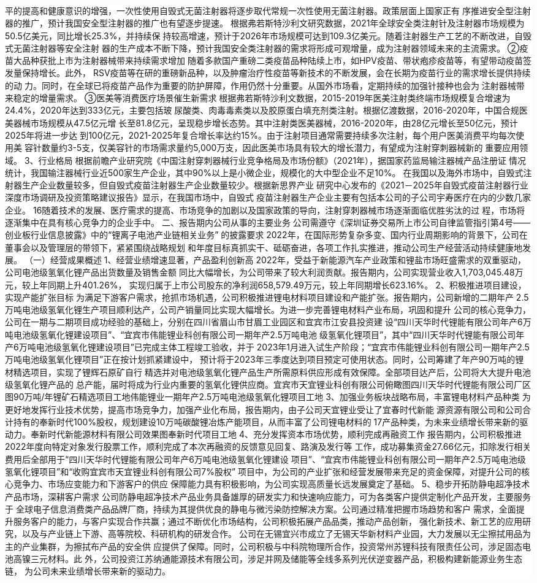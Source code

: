 平的提高和健康意识的增强，一次性使用自毁式无菌注射器将逐步取代常规一次性使用无菌注射器。政策层面上国家正有
序推进安全型注射器的推广，预计我国安全型注射器的推广也有望逐步提速。
根据弗若斯特沙利文研究数据，2021年全球安全类注射针及注射器市场规模为50.5亿美元，同比增长25.3%，并持续保
持较高增速，预计于2026年市场规模可达到109.3亿美元。随着注射器生产工艺的不断改进，自毁式无菌注射器等安全注射
器的生产成本不断下降，预计我国安全类注射器的需求将形成可观增量，成为注射器领域未来的主流需求。
②疫苗大品种获批上市为注射器械带来持续需求增加
随着多款国产重磅二类疫苗品种陆续上市，如HPV疫苗、带状疱疹疫苗等，有望带动疫苗签发量保持增长。此外，
RSV疫苗等在研的重磅新品种，以及肿瘤治疗性疫苗等新技术的不断发展，会在长期为疫苗行业的需求增长提供持续的动
力。同时，在全球已将疫苗产品作为重要的防护屏障，作用仍然十分重要。从国外市场看，定期持续的加强针接种也会为
注射器械带来稳定的增量需求。
③医美等消费医疗场景催生新需求
根据弗若斯特沙利文数据，2015-2019年医美注射类终端市场规模复合增速为24.4%，2020年达到333亿元，主要包括玻
尿酸类、肉毒毒素类以及胶原蛋白填充剂类注射。根据亿渡数据，2016-2020年，中国合规医美器械市场规模从47.5亿元增
长至81.8亿元，呈现稳步增长态势。其中注射类医美器械，2016-2020年，由28亿元增长至50亿元，预计2025年将进一步达
到100亿元，2021-2025年复合增长率达约15%。由于注射项目通常需要持续多次注射，每个用户医美消费平均每次使用美
容针数量约3-5支，仅美容针的市场需求量约5,000万支，因此医美市场具有较大的增长潜力，有望成为注射穿刺器械新的
重要应用领域。
3、行业格局
根据前瞻产业研究院《中国注射穿刺器械行业竞争格局及市场份额》（2021年），据国家药监局输注器械产品注册证
情况统计，我国输注器械行业近500家生产企业，其中90%以上是小微企业，规模化的大中型企业不足10%。
在我国以及海外市场中，自毁式注射器生产企业数量较多，但自毁式疫苗注射器生产企业数量较少。根据新思界产业
研究中心发布的《2021－2025年自毁式疫苗注射器行业深度市场调研及投资策略建议报告》显示，在我国市场中，自毁式
疫苗注射器生产企业主要有包括本公司的子公司宇寿医疗在内的少数几家企业。
16随着技术的发展、医疗需求的提高、市场竞争的加剧以及国家政策的导向，注射穿刺器械市场逐渐面临优胜劣汰的过
程，市场将逐渐集中在具有核心竞争力的企业手中。
二、报告期内公司从事的主要业务
公司需遵守《深圳证券交易所上市公司自律监管指引第4号——创业板行业信息披露》中的“锂离子电池产业链相关业务”
的披露要求
2022年，在国际形势复杂多变、国内行业周期影响的背景下，公司在董事会以及管理层的带领下，紧紧围绕战略规划
和年度目标真抓实干、砥砺奋进，各项工作扎实推进，推动公司生产经营活动持续健康地发展。
（一）经营成果概述
1、经营业绩增速显著，产品盈利创新高
2022年，受益于新能源汽车产业政策和锂盐市场旺盛需求的双重驱动，公司电池级氢氧化锂产品出货数量及销售金额
同比大幅增长，为公司带来了较大利润贡献。报告期内，公司实现营业收入1,703,045.48万元，较上年同期上升401.26%，
实现归属于上市公司股东的净利润658,579.49万元，较上年同期增长623.16%。
2、积极推进项目建设，实现产能扩张目标
为满足下游客户需求，抢抓市场机遇，公司积极推进锂电材料项目建设和产能扩张。报告期内，公司新增的二期年产
2.5万吨电池级氢氧化锂生产项目顺利达产，公司产销量同比实现大幅增长。为进一步完善锂电材料产业布局，巩固和提升
公司的核心竞争力，公司在一期与二期项目成功经验的基础上，分别在四川省眉山市甘眉工业园区和宜宾市江安县投资建
设“四川天华时代锂能有限公司年产6万吨电池级氢氧化锂建设项目”、“宜宾市伟能锂业科创有限公司一期年产2.5万吨电池
级氢氧化锂项目”，其中“四川天华时代锂能有限公司年产6万吨电池级氢氧化锂建设项目”已完成主体工程竣工验收，并于
2023年1月进入试生产阶段；“宜宾市伟能锂业科创有限公司一期年产2.5万吨电池级氢氧化锂项目”正在按计划抓紧建设中，
预计将于2023年三季度达到项目预定可使用状态。同时，公司筹建了年产90万吨的锂材精选项目，实现了锂辉石原矿自行
精选并对电池级氢氧化锂产品生产所需原料供应形成有效保障。全部项目达产后，公司将大大提升电池级氢氧化锂产品的
总产能，届时将成为行业内重要的氢氧化锂供应商。宜宾市天宜锂业科创有限公司俯瞰图四川天华时代锂能有限公司厂区图90万吨/年锂矿石精选项目工地伟能锂业一期年产2.5万吨电池级氢氧化锂项目工地
3、加强业务板块战略布局，丰富锂电材料产品种类
为更好地发挥行业技术优势，提高市场竞争力，加强产业化布局，报告期内，由子公司天宜锂业受让了宜春时代新能
源资源有限公司和公司合计持有的奉新时代100%股权，规划建设10万吨碳酸锂冶炼产能项目，从而丰富了公司锂电材料的
17产品种类，为未来业绩增长带来新的驱动力。奉新时代新能源材料有限公司效果图奉新时代项目工地
4、充分发挥资本市场优势，顺利完成再融资工作
报告期内，公司积极推进2022年度向特定对象发行股票工作，顺利完成了本次再融资的反馈意见回复、路演及发行等
工作，成功募集资金27.66亿元，扣除发行相关费用后全部用于“四川天华时代锂能有限公司年产6万吨电池级氢氧化锂建设
项目”、“宜宾市伟能锂业科创有限公司一期年产2.5万吨电池级氢氧化锂项目”和“收购宜宾市天宜锂业科创有限公司7%股权”
项目中，为公司的产业扩张和经营发展带来充足的资金保障，对提升公司的核心竞争力、市场应变能力和下游客户的供应
保障能力具有积极影响，为公司实现高质量长远发展奠定了基础。
5、稳步开拓防静电超净技术产品市场，深耕客户需求
公司防静电超净技术产品业务具备雄厚的研发实力和快速响应能力，可为各类客户提供定制化产品开发，主要服务于
全球电子信息消费类产品品牌厂商，持续为其提供优良的静电与微污染防控解决方案。公司通过精准把握市场趋势和客户
需求，全面提升服务客户的能力，与客户实现合作共赢；通过不断优化市场结构，公司积极拓展产品品类，推动产品创新，
强化新技术、新工艺的应用研究，以及与产业链上下游、高等院校、科研机构的研发合作。
公司在无锡宜兴市成立了无锡天华新材料产业园，大力发展以无尘擦拭用品为主的产业集群，为擦拭布产品的安全供
应提供了保障。同时，公司积极与中科院物理所合作，投资常州苏锂科技有限责任公司，涉足固态电池高镍三元材料。此
外，公司投资江苏纳通能源技术有限公司，涉足并网及储能等全线多系列光伏逆变器产品，积极构建新能源业务生态链，
为公司未来业绩增长带来新的驱动力。